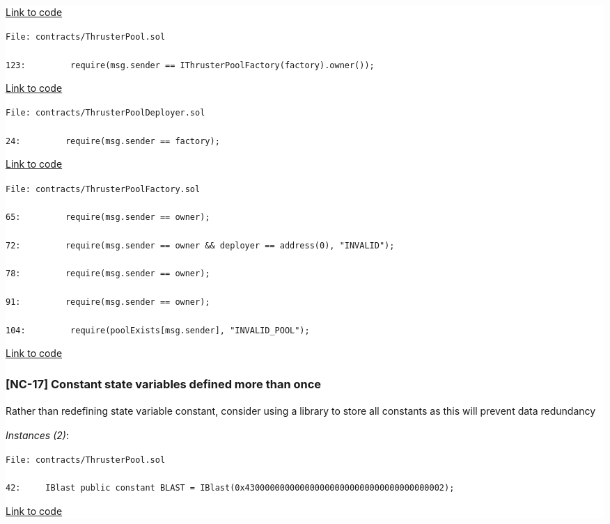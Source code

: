 [Link to code](https://github.com/code-423n4/2024-02-thruster/blob/main/thruster-protocol/thruster-clmm/contracts/NonfungiblePositionManager.sol)

```solidity
File: contracts/ThrusterPool.sol

123:         require(msg.sender == IThrusterPoolFactory(factory).owner());

```

[Link to code](https://github.com/code-423n4/2024-02-thruster/blob/main/thruster-protocol/thruster-clmm/contracts/ThrusterPool.sol)

```solidity
File: contracts/ThrusterPoolDeployer.sol

24:         require(msg.sender == factory);

```

[Link to code](https://github.com/code-423n4/2024-02-thruster/blob/main/thruster-protocol/thruster-clmm/contracts/ThrusterPoolDeployer.sol)

```solidity
File: contracts/ThrusterPoolFactory.sol

65:         require(msg.sender == owner);

72:         require(msg.sender == owner && deployer == address(0), "INVALID");

78:         require(msg.sender == owner);

91:         require(msg.sender == owner);

104:         require(poolExists[msg.sender], "INVALID_POOL");

```

[Link to code](https://github.com/code-423n4/2024-02-thruster/blob/main/thruster-protocol/thruster-clmm/contracts/ThrusterPoolFactory.sol)

### <a name="NC-17"></a>[NC-17] Constant state variables defined more than once

Rather than redefining state variable constant, consider using a library to store all constants as this will prevent data redundancy

*Instances (2)*:

```solidity
File: contracts/ThrusterPool.sol

42:     IBlast public constant BLAST = IBlast(0x4300000000000000000000000000000000000002);

```

[Link to code](https://github.com/code-423n4/2024-02-thruster/blob/main/thruster-protocol/thruster-clmm/contracts/ThrusterPool.sol)
